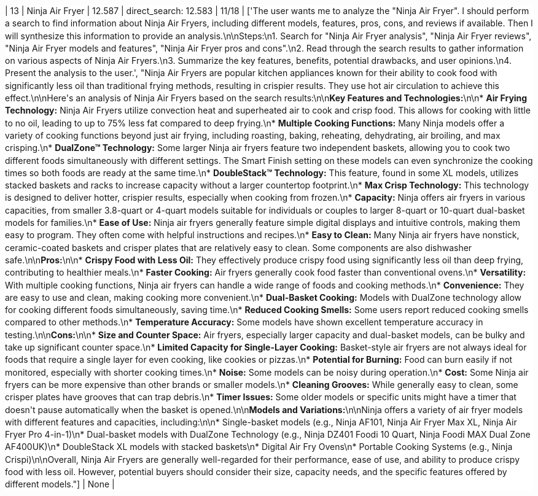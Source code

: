 | 13 | Ninja Air Fryer | 12.587 | direct_search: 12.583 | 11/18 | ['The user wants me to analyze the "Ninja Air Fryer". I should perform a search to find information about Ninja Air Fryers, including different models, features, pros, cons, and reviews if available. Then I will synthesize this information to provide an analysis.\n\nSteps:\n1. Search for "Ninja Air Fryer analysis", "Ninja Air Fryer reviews", "Ninja Air Fryer models and features", "Ninja Air Fryer pros and cons".\n2. Read through the search results to gather information on various aspects of Ninja Air Fryers.\n3. Summarize the key features, benefits, potential drawbacks, and user opinions.\n4. Present the analysis to the user.', "Ninja Air Fryers are popular kitchen appliances known for their ability to cook food with significantly less oil than traditional frying methods, resulting in crispier results. They use hot air circulation to achieve this effect.\n\nHere's an analysis of Ninja Air Fryers based on the search results:\n\n**Key Features and Technologies:**\n\n*   **Air Frying Technology:** Ninja Air Fryers utilize convection heat and superheated air to cook and crisp food. This allows for cooking with little to no oil, leading to up to 75% less fat compared to deep frying.\n*   **Multiple Cooking Functions:** Many Ninja models offer a variety of cooking functions beyond just air frying, including roasting, baking, reheating, dehydrating, air broiling, and max crisping.\n*   **DualZone™ Technology:** Some larger Ninja air fryers feature two independent baskets, allowing you to cook two different foods simultaneously with different settings. The Smart Finish setting on these models can even synchronize the cooking times so both foods are ready at the same time.\n*   **DoubleStack™ Technology:** This feature, found in some XL models, utilizes stacked baskets and racks to increase capacity without a larger countertop footprint.\n*   **Max Crisp Technology:** This technology is designed to deliver hotter, crispier results, especially when cooking from frozen.\n*   **Capacity:** Ninja offers air fryers in various capacities, from smaller 3.8-quart or 4-quart models suitable for individuals or couples to larger 8-quart or 10-quart dual-basket models for families.\n*   **Ease of Use:** Ninja air fryers generally feature simple digital displays and intuitive controls, making them easy to program. They often come with helpful instructions and recipes.\n*   **Easy to Clean:** Many Ninja air fryers have nonstick, ceramic-coated baskets and crisper plates that are relatively easy to clean. Some components are also dishwasher safe.\n\n**Pros:**\n\n*   **Crispy Food with Less Oil:** They effectively produce crispy food using significantly less oil than deep frying, contributing to healthier meals.\n*   **Faster Cooking:** Air fryers generally cook food faster than conventional ovens.\n*   **Versatility:** With multiple cooking functions, Ninja air fryers can handle a wide range of foods and cooking methods.\n*   **Convenience:** They are easy to use and clean, making cooking more convenient.\n*   **Dual-Basket Cooking:** Models with DualZone technology allow for cooking different foods simultaneously, saving time.\n*   **Reduced Cooking Smells:** Some users report reduced cooking smells compared to other methods.\n*   **Temperature Accuracy:** Some models have shown excellent temperature accuracy in testing.\n\n**Cons:**\n\n*   **Size and Counter Space:** Air fryers, especially larger capacity and dual-basket models, can be bulky and take up significant counter space.\n*   **Limited Capacity for Single-Layer Cooking:** Basket-style air fryers are not always ideal for foods that require a single layer for even cooking, like cookies or pizzas.\n*   **Potential for Burning:** Food can burn easily if not monitored, especially with shorter cooking times.\n*   **Noise:** Some models can be noisy during operation.\n*   **Cost:** Some Ninja air fryers can be more expensive than other brands or smaller models.\n*   **Cleaning Grooves:** While generally easy to clean, some crisper plates have grooves that can trap debris.\n*   **Timer Issues:** Some older models or specific units might have a timer that doesn't pause automatically when the basket is opened.\n\n**Models and Variations:**\n\nNinja offers a variety of air fryer models with different features and capacities, including:\n\n*   Single-basket models (e.g., Ninja AF101, Ninja Air Fryer Max XL, Ninja Air Fryer Pro 4-in-1)\n*   Dual-basket models with DualZone Technology (e.g., Ninja DZ401 Foodi 10 Quart, Ninja Foodi MAX Dual Zone AF400UK)\n*   DoubleStack XL models with stacked baskets\n*   Digital Air Fry Ovens\n*   Portable Cooking Systems (e.g., Ninja Crispi)\n\nOverall, Ninja Air Fryers are generally well-regarded for their performance, ease of use, and ability to produce crispy food with less oil. However, potential buyers should consider their size, capacity needs, and the specific features offered by different models."] | None |